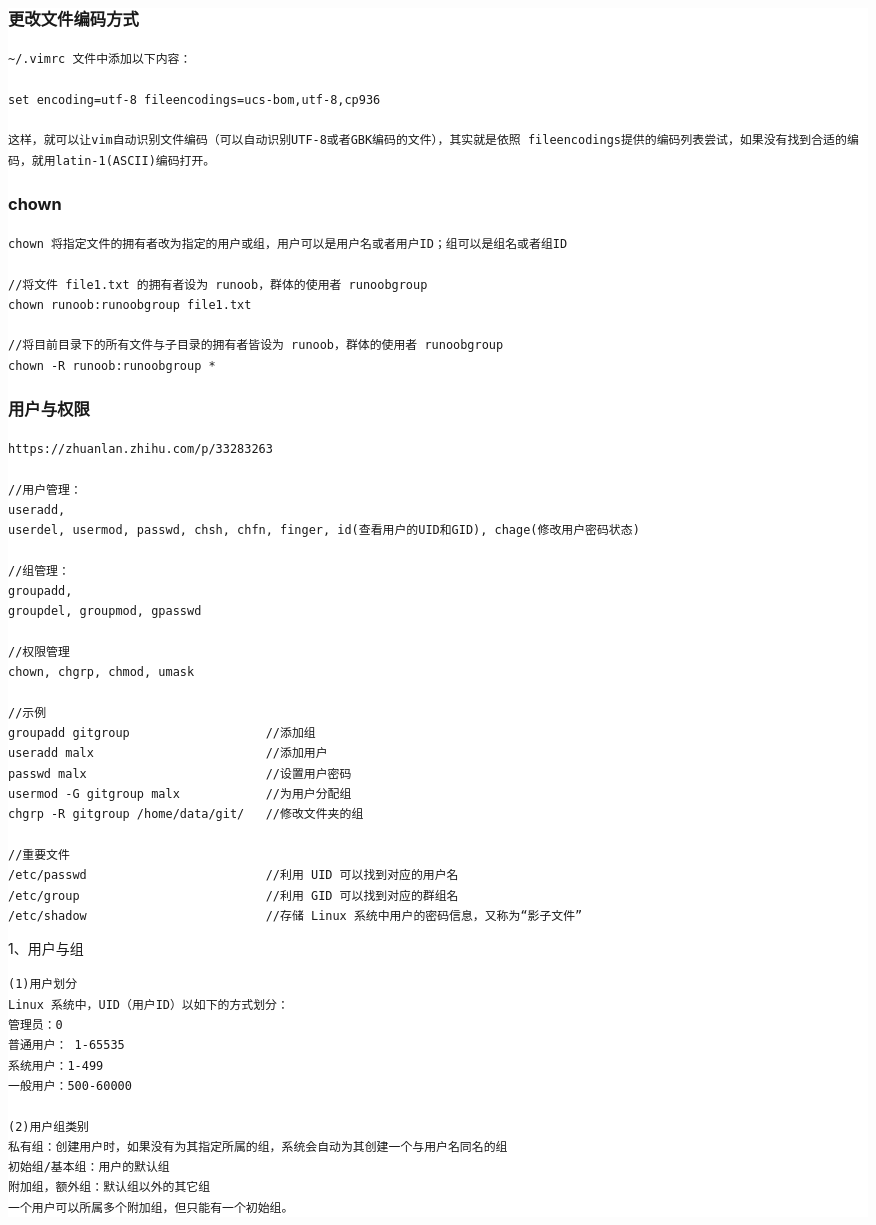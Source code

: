 ### 更改文件编码方式
```
~/.vimrc 文件中添加以下内容：

set encoding=utf-8 fileencodings=ucs-bom,utf-8,cp936

这样，就可以让vim自动识别文件编码（可以自动识别UTF-8或者GBK编码的文件），其实就是依照 fileencodings提供的编码列表尝试，如果没有找到合适的编码，就用latin-1(ASCII)编码打开。
```

### chown
```
chown 将指定文件的拥有者改为指定的用户或组，用户可以是用户名或者用户ID；组可以是组名或者组ID

//将文件 file1.txt 的拥有者设为 runoob，群体的使用者 runoobgroup
chown runoob:runoobgroup file1.txt

//将目前目录下的所有文件与子目录的拥有者皆设为 runoob，群体的使用者 runoobgroup
chown -R runoob:runoobgroup *
```


### 用户与权限
```
https://zhuanlan.zhihu.com/p/33283263

//用户管理：
useradd,
userdel, usermod, passwd, chsh, chfn, finger, id(查看用户的UID和GID), chage(修改用户密码状态)

//组管理：
groupadd,
groupdel, groupmod, gpasswd

//权限管理
chown, chgrp, chmod, umask

//示例
groupadd gitgroup                   //添加组
useradd malx                        //添加用户
passwd malx                         //设置用户密码
usermod -G gitgroup malx            //为用户分配组
chgrp -R gitgroup /home/data/git/   //修改文件夹的组

//重要文件
/etc/passwd                         //利用 UID 可以找到对应的用户名
/etc/group                          //利用 GID 可以找到对应的群组名
/etc/shadow                         //存储 Linux 系统中用户的密码信息，又称为“影子文件”
```

1、用户与组
```
(1)用户划分
Linux 系统中，UID（用户ID）以如下的方式划分：
管理员：0
普通用户： 1-65535
系统用户：1-499
一般用户：500-60000

(2)用户组类别
私有组：创建用户时，如果没有为其指定所属的组，系统会自动为其创建一个与用户名同名的组
初始组/基本组：用户的默认组
附加组，额外组：默认组以外的其它组
一个用户可以所属多个附加组，但只能有一个初始组。

```